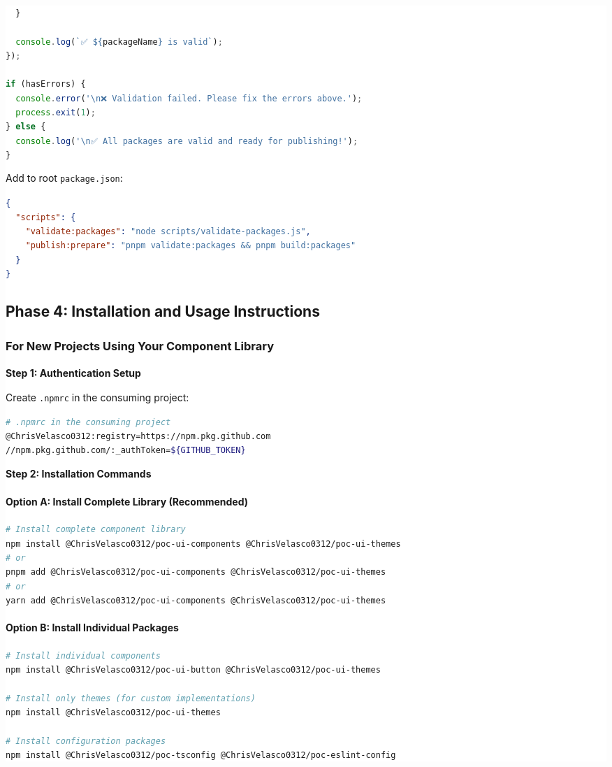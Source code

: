 ```javascript
  }
  
  console.log(`✅ ${packageName} is valid`);
});

if (hasErrors) {
  console.error('\n❌ Validation failed. Please fix the errors above.');
  process.exit(1);
} else {
  console.log('\n✅ All packages are valid and ready for publishing!');
}
```

Add to root `package.json`:

```json
{
  "scripts": {
    "validate:packages": "node scripts/validate-packages.js",
    "publish:prepare": "pnpm validate:packages && pnpm build:packages"
  }
}
```

## Phase 4: Installation and Usage Instructions

### For New Projects Using Your Component Library

**Step 1: Authentication Setup**

Create `.npmrc` in the consuming project:

```bash
# .npmrc in the consuming project
@ChrisVelasco0312:registry=https://npm.pkg.github.com
//npm.pkg.github.com/:_authToken=${GITHUB_TOKEN}
```

**Step 2: Installation Commands**

#### Option A: Install Complete Library (Recommended)

```bash
# Install complete component library
npm install @ChrisVelasco0312/poc-ui-components @ChrisVelasco0312/poc-ui-themes
# or
pnpm add @ChrisVelasco0312/poc-ui-components @ChrisVelasco0312/poc-ui-themes
# or
yarn add @ChrisVelasco0312/poc-ui-components @ChrisVelasco0312/poc-ui-themes
```

#### Option B: Install Individual Packages

```bash
# Install individual components
npm install @ChrisVelasco0312/poc-ui-button @ChrisVelasco0312/poc-ui-themes

# Install only themes (for custom implementations)
npm install @ChrisVelasco0312/poc-ui-themes

# Install configuration packages
npm install @ChrisVelasco0312/poc-tsconfig @ChrisVelasco0312/poc-eslint-config
```
